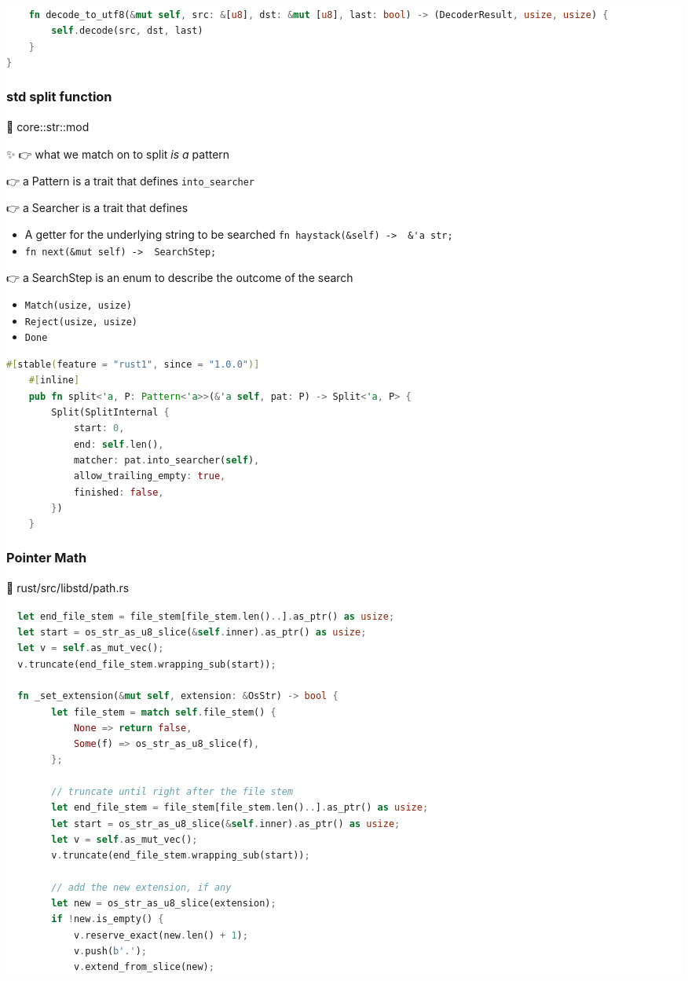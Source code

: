 ```rust
    fn decode_to_utf8(&mut self, src: &[u8], dst: &mut [u8], last: bool) -> (DecoderResult, usize, usize) {
        self.decode(src, dst, last)
    }
}
```

### std split function
📖 core::str::mod

✨
👉 what we match on to split *is a* pattern

👉 a Pattern is a trait that defines `into_searcher`

👉 a Searcher is a trait that defines
   * A getter for the underlying string to be searched `fn haystack(&self) ->  &'a str;`
   * `fn next(&mut self) ->  SearchStep;`

👉 a SearchStep is an enum to describe the outcome of the search
   * `Match(usize, usize)`
   * `Reject(usize, usize)`
   * `Done`

```rust
#[stable(feature = "rust1", since = "1.0.0")]
    #[inline]
    pub fn split<'a, P: Pattern<'a>>(&'a self, pat: P) -> Split<'a, P> {
        Split(SplitInternal {
            start: 0,
            end: self.len(),
            matcher: pat.into_searcher(self),
            allow_trailing_empty: true,
            finished: false,
        })
    }
```

### Pointer Math

📖 rust/src/libstd/path.rs

```rust
  let end_file_stem = file_stem[file_stem.len()..].as_ptr() as usize;
  let start = os_str_as_u8_slice(&self.inner).as_ptr() as usize;
  let v = self.as_mut_vec();
  v.truncate(end_file_stem.wrapping_sub(start));

  fn _set_extension(&mut self, extension: &OsStr) -> bool {
        let file_stem = match self.file_stem() {
            None => return false,
            Some(f) => os_str_as_u8_slice(f),
        };

        // truncate until right after the file stem
        let end_file_stem = file_stem[file_stem.len()..].as_ptr() as usize;
        let start = os_str_as_u8_slice(&self.inner).as_ptr() as usize;
        let v = self.as_mut_vec();
        v.truncate(end_file_stem.wrapping_sub(start));

        // add the new extension, if any
        let new = os_str_as_u8_slice(extension);
        if !new.is_empty() {
            v.reserve_exact(new.len() + 1);
            v.push(b'.');
            v.extend_from_slice(new);
```